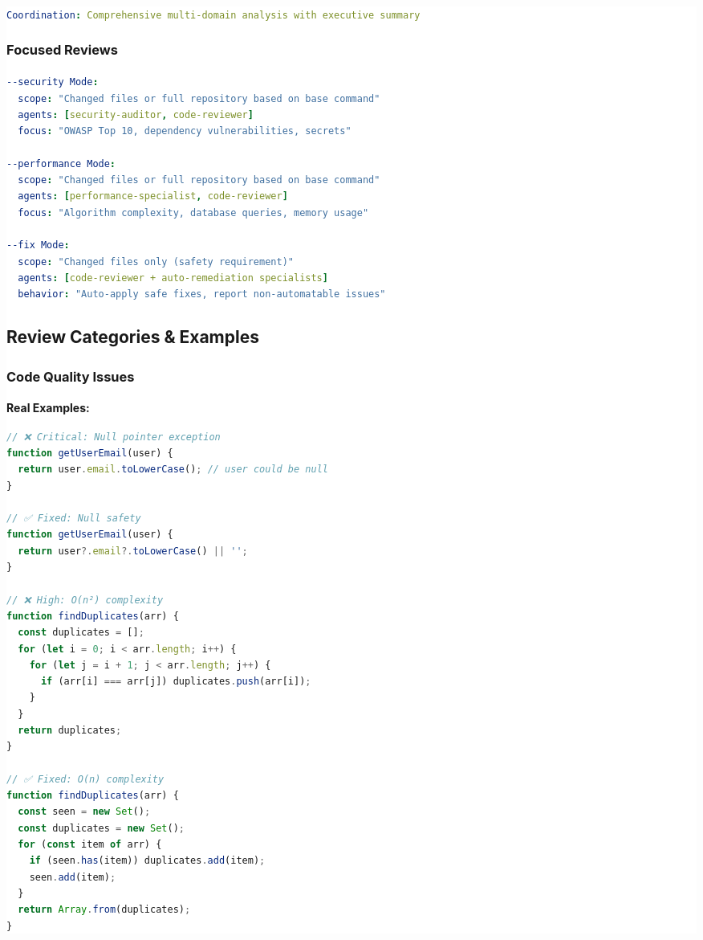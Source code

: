 ```yaml
Coordination: Comprehensive multi-domain analysis with executive summary
```

### Focused Reviews

```yaml
--security Mode:
  scope: "Changed files or full repository based on base command"
  agents: [security-auditor, code-reviewer]
  focus: "OWASP Top 10, dependency vulnerabilities, secrets"

--performance Mode:
  scope: "Changed files or full repository based on base command"
  agents: [performance-specialist, code-reviewer]
  focus: "Algorithm complexity, database queries, memory usage"

--fix Mode:
  scope: "Changed files only (safety requirement)"
  agents: [code-reviewer + auto-remediation specialists]
  behavior: "Auto-apply safe fixes, report non-automatable issues"
```

## Review Categories & Examples

### Code Quality Issues

**Real Examples:**

```javascript
// ❌ Critical: Null pointer exception
function getUserEmail(user) {
  return user.email.toLowerCase(); // user could be null
}

// ✅ Fixed: Null safety
function getUserEmail(user) {
  return user?.email?.toLowerCase() || '';
}

// ❌ High: O(n²) complexity
function findDuplicates(arr) {
  const duplicates = [];
  for (let i = 0; i < arr.length; i++) {
    for (let j = i + 1; j < arr.length; j++) {
      if (arr[i] === arr[j]) duplicates.push(arr[i]);
    }
  }
  return duplicates;
}

// ✅ Fixed: O(n) complexity
function findDuplicates(arr) {
  const seen = new Set();
  const duplicates = new Set();
  for (const item of arr) {
    if (seen.has(item)) duplicates.add(item);
    seen.add(item);
  }
  return Array.from(duplicates);
}
```
